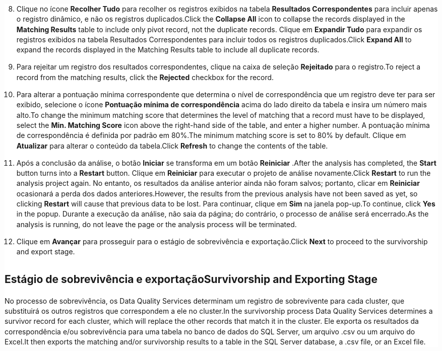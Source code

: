 8.  <span data-ttu-id="84051-181">Clique no ícone **Recolher Tudo** para recolher os registros exibidos na tabela **Resultados Correspondentes** para incluir apenas o registro dinâmico, e não os registros duplicados.</span><span class="sxs-lookup"><span data-stu-id="84051-181">Click the **Collapse All** icon to collapse the records displayed in the **Matching Results** table to include only pivot record, not the duplicate records.</span></span> <span data-ttu-id="84051-182">Clique em **Expandir Tudo** para expandir os registros exibidos na tabela Resultados Correspondentes para incluir todos os registros duplicados.</span><span class="sxs-lookup"><span data-stu-id="84051-182">Click **Expand All** to expand the records displayed in the Matching Results table to include all duplicate records.</span></span>  
  
9. <span data-ttu-id="84051-183">Para rejeitar um registro dos resultados correspondentes, clique na caixa de seleção **Rejeitado** para o registro.</span><span class="sxs-lookup"><span data-stu-id="84051-183">To reject a record from the matching results, click the **Rejected** checkbox for the record.</span></span>  
  
10. <span data-ttu-id="84051-184">Para alterar a pontuação mínima correspondente que determina o nível de correspondência que um registro deve ter para ser exibido, selecione o ícone **Pontuação mínima de correspondência** acima do lado direito da tabela e insira um número mais alto.</span><span class="sxs-lookup"><span data-stu-id="84051-184">To change the minimum matching score that determines the level of matching that a record must have to be displayed, select the **Min. Matching Score** icon above the right-hand side of the table, and enter a higher number.</span></span> <span data-ttu-id="84051-185">A pontuação mínima de correspondência é definida por padrão em 80%.</span><span class="sxs-lookup"><span data-stu-id="84051-185">The minimum matching score is set to 80% by default.</span></span> <span data-ttu-id="84051-186">Clique em **Atualizar** para alterar o conteúdo da tabela.</span><span class="sxs-lookup"><span data-stu-id="84051-186">Click **Refresh** to change the contents of the table.</span></span>  
  
11. <span data-ttu-id="84051-187">Após a conclusão da análise, o botão **Iniciar** se transforma em um botão **Reiniciar** .</span><span class="sxs-lookup"><span data-stu-id="84051-187">After the analysis has completed, the **Start** button turns into a **Restart** button.</span></span> <span data-ttu-id="84051-188">Clique em **Reiniciar** para executar o projeto de análise novamente.</span><span class="sxs-lookup"><span data-stu-id="84051-188">Click **Restart** to run the analysis project again.</span></span> <span data-ttu-id="84051-189">No entanto, os resultados da análise anterior ainda não foram salvos; portanto, clicar em **Reiniciar** ocasionará a perda dos dados anteriores.</span><span class="sxs-lookup"><span data-stu-id="84051-189">However, the results from the previous analysis have not been saved as yet, so clicking **Restart** will cause that previous data to be lost.</span></span> <span data-ttu-id="84051-190">Para continuar, clique em **Sim** na janela pop-up.</span><span class="sxs-lookup"><span data-stu-id="84051-190">To continue, click **Yes** in the popup.</span></span> <span data-ttu-id="84051-191">Durante a execução da análise, não saia da página; do contrário, o processo de análise será encerrado.</span><span class="sxs-lookup"><span data-stu-id="84051-191">As the analysis is running, do not leave the page or the analysis process will be terminated.</span></span>  
  
12. <span data-ttu-id="84051-192">Clique em **Avançar** para prosseguir para o estágio de sobrevivência e exportação.</span><span class="sxs-lookup"><span data-stu-id="84051-192">Click **Next** to proceed to the survivorship and export stage.</span></span>  
  
##  <a name="survivorship-and-exporting-stage"></a><a name="SurvivorshipandExportStage"></a> <span data-ttu-id="84051-193">Estágio de sobrevivência e exportação</span><span class="sxs-lookup"><span data-stu-id="84051-193">Survivorship and Exporting Stage</span></span>  
 <span data-ttu-id="84051-194">No processo de sobrevivência, os Data Quality Services determinam um registro de sobrevivente para cada cluster, que substituirá os outros registros que correspondem a ele no cluster.</span><span class="sxs-lookup"><span data-stu-id="84051-194">In the survivorship process Data Quality Services determines a survivor record for each cluster, which will replace the other records that match it in the cluster.</span></span> <span data-ttu-id="84051-195">Ele exporta os resultados da correspondência e/ou sobrevivência para uma tabela no banco de dados do SQL Server, um arquivo .csv ou um arquivo do Excel.</span><span class="sxs-lookup"><span data-stu-id="84051-195">It then exports the matching and/or survivorship results to a table in the SQL Server database, a .csv file, or an Excel file.</span></span>  
  